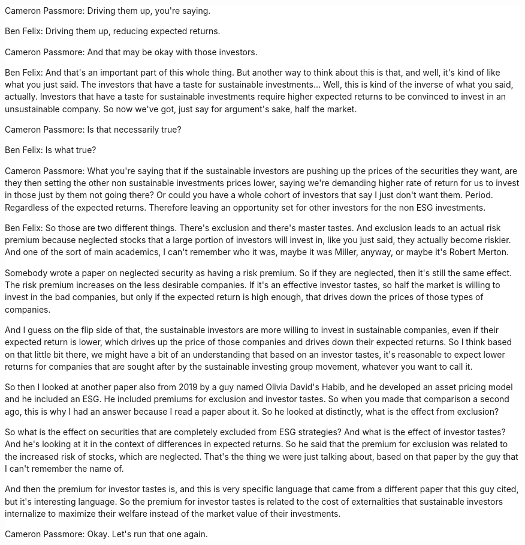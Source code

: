 Cameron Passmore: Driving them up, you're saying.

Ben Felix: Driving them up, reducing expected returns. 

Cameron Passmore: And that may be okay with those investors. 

Ben Felix: And that's an important part of this whole thing. But another way to think about this is that, and well, it's kind of like what you just said. The investors that have a taste for sustainable investments... Well, this is kind of the inverse of what you said, actually. Investors that have a taste for sustainable investments require higher expected returns to be convinced to invest in an unsustainable company. So now we've got, just say for argument's sake, half the market. 

Cameron Passmore: Is that necessarily true?

Ben Felix: Is what true?

Cameron Passmore: What you're saying that if the sustainable investors are pushing up the prices of the securities they want, are they then setting the other non sustainable investments prices lower, saying we're demanding higher rate of return for us to invest in those just by them not going there? Or could you have a whole cohort of investors that say I just don't want them. Period. Regardless of the expected returns. Therefore leaving an opportunity set for other investors for the non ESG investments.

Ben Felix: So those are two different things. There's exclusion and there's master tastes. And exclusion leads to an actual risk premium because neglected stocks that a large portion of investors will invest in, like you just said, they actually become riskier. And one of the sort of main academics, I can't remember who it was, maybe it was Miller, anyway, or maybe it's Robert Merton. 

Somebody wrote a paper on neglected security as having a risk premium. So if they are neglected, then it's still the same effect. The risk premium increases on the less desirable companies. If it's an effective investor tastes, so half the market is willing to invest in the bad companies, but only if the expected return is high enough, that drives down the prices of those types of companies.

And I guess on the flip side of that, the sustainable investors are more willing to invest in sustainable companies, even if their expected return is lower, which drives up the price of those companies and drives down their expected returns. So I think based on that little bit there, we might have a bit of an understanding that based on an investor tastes, it's reasonable to expect lower returns for companies that are sought after by the sustainable investing group movement, whatever you want to call it.

So then I looked at another paper also from 2019 by a guy named Olivia David's Habib, and he developed an asset pricing model and he included an ESG. He included premiums for exclusion and investor tastes. So when you made that comparison a second ago, this is why I had an answer because I read a paper about it. So he looked at distinctly, what is the effect from exclusion?

So what is the effect on securities that are completely excluded from ESG strategies? And what is the effect of investor tastes? And he's looking at it in the context of differences in expected returns. So he said that the premium for exclusion was related to the increased risk of stocks, which are neglected. That's the thing we were just talking about, based on that paper by the guy that I can't remember the name of.

And then the premium for investor tastes is, and this is very specific language that came from a different paper that this guy cited, but it's interesting language. So the premium for investor tastes is related to the cost of externalities that sustainable investors internalize to maximize their welfare instead of the market value of their investments. 

Cameron Passmore: Okay. Let's run that one again. 
